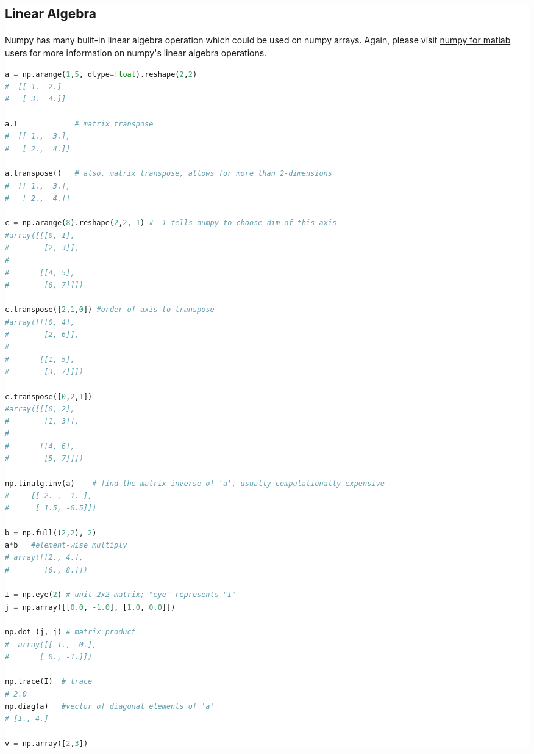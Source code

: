 ```python 
```

## Linear Algebra
Numpy has many bulit-in linear algebra operation which could be used on numpy arrays. Again, please visit [numpy for matlab users](https://docs.scipy.org/doc/numpy-dev/user/numpy-for-matlab-users.html) for more information on numpy's linear algebra operations.

```python
a = np.arange(1,5, dtype=float).reshape(2,2) 
#  [[ 1.  2.]
#   [ 3.  4.]]

a.T             # matrix transpose 
#  [[ 1.,  3.],
#   [ 2.,  4.]]

a.transpose()   # also, matrix transpose, allows for more than 2-dimensions
#  [[ 1.,  3.],
#   [ 2.,  4.]]

c = np.arange(8).reshape(2,2,-1) # -1 tells numpy to choose dim of this axis
#array([[[0, 1],
#        [2, 3]],
#
#       [[4, 5],
#        [6, 7]]])

c.transpose([2,1,0]) #order of axis to transpose
#array([[[0, 4],
#        [2, 6]],
#
#       [[1, 5],
#        [3, 7]]])

c.transpose([0,2,1]) 
#array([[[0, 2],
#        [1, 3]],
#
#       [[4, 6],
#        [5, 7]]])

np.linalg.inv(a)    # find the matrix inverse of 'a', usually computationally expensive
#     [[-2. ,  1. ],
#      [ 1.5, -0.5]])

b = np.full((2,2), 2)
a*b   #element-wise multiply 
# array([[2., 4.],
#        [6., 8.]])

I = np.eye(2) # unit 2x2 matrix; "eye" represents "I"
j = np.array([[0.0, -1.0], [1.0, 0.0]])

np.dot (j, j) # matrix product
#  array([[-1.,  0.],
#       [ 0., -1.]])

np.trace(I)  # trace
# 2.0
np.diag(a)   #vector of diagonal elements of 'a'
# [1., 4.]

v = np.array([2,3])
```
